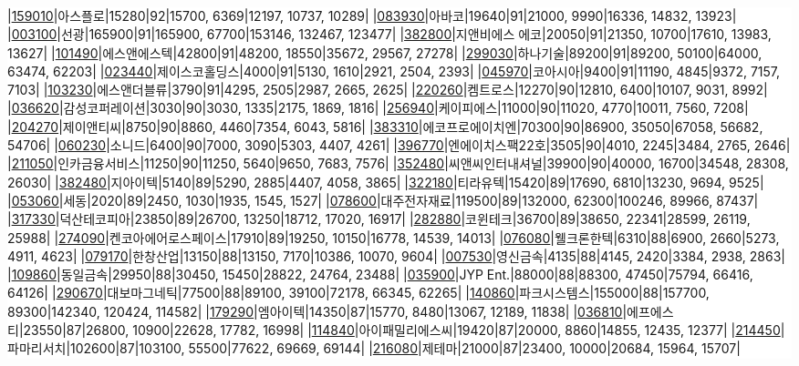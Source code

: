 |[159010](https://finance.daum.net/quotes/A159010)|아스플로|15280|92|15700, 6369|12197, 10737, 10289|
|[083930](https://finance.daum.net/quotes/A083930)|아바코|19640|91|21000, 9990|16336, 14832, 13923|
|[003100](https://finance.daum.net/quotes/A003100)|선광|165900|91|165900, 67700|153146, 132467, 123477|
|[382800](https://finance.daum.net/quotes/A382800)|지앤비에스 에코|20050|91|21350, 10700|17610, 13983, 13627|
|[101490](https://finance.daum.net/quotes/A101490)|에스앤에스텍|42800|91|48200, 18550|35672, 29567, 27278|
|[299030](https://finance.daum.net/quotes/A299030)|하나기술|89200|91|89200, 50100|64000, 63474, 62203|
|[023440](https://finance.daum.net/quotes/A023440)|제이스코홀딩스|4000|91|5130, 1610|2921, 2504, 2393|
|[045970](https://finance.daum.net/quotes/A045970)|코아시아|9400|91|11190, 4845|9372, 7157, 7103|
|[103230](https://finance.daum.net/quotes/A103230)|에스앤더블류|3790|91|4295, 2505|2987, 2665, 2625|
|[220260](https://finance.daum.net/quotes/A220260)|켐트로스|12270|90|12810, 6400|10107, 9031, 8992|
|[036620](https://finance.daum.net/quotes/A036620)|감성코퍼레이션|3030|90|3030, 1335|2175, 1869, 1816|
|[256940](https://finance.daum.net/quotes/A256940)|케이피에스|11000|90|11020, 4770|10011, 7560, 7208|
|[204270](https://finance.daum.net/quotes/A204270)|제이앤티씨|8750|90|8860, 4460|7354, 6043, 5816|
|[383310](https://finance.daum.net/quotes/A383310)|에코프로에이치엔|70300|90|86900, 35050|67058, 56682, 54706|
|[060230](https://finance.daum.net/quotes/A060230)|소니드|6400|90|7000, 3090|5303, 4407, 4261|
|[396770](https://finance.daum.net/quotes/A396770)|엔에이치스팩22호|3505|90|4010, 2245|3484, 2765, 2646|
|[211050](https://finance.daum.net/quotes/A211050)|인카금융서비스|11250|90|11250, 5640|9650, 7683, 7576|
|[352480](https://finance.daum.net/quotes/A352480)|씨앤씨인터내셔널|39900|90|40000, 16700|34548, 28308, 26030|
|[382480](https://finance.daum.net/quotes/A382480)|지아이텍|5140|89|5290, 2885|4407, 4058, 3865|
|[322180](https://finance.daum.net/quotes/A322180)|티라유텍|15420|89|17690, 6810|13230, 9694, 9525|
|[053060](https://finance.daum.net/quotes/A053060)|세동|2020|89|2450, 1030|1935, 1545, 1527|
|[078600](https://finance.daum.net/quotes/A078600)|대주전자재료|119500|89|132000, 62300|100246, 89966, 87437|
|[317330](https://finance.daum.net/quotes/A317330)|덕산테코피아|23850|89|26700, 13250|18712, 17020, 16917|
|[282880](https://finance.daum.net/quotes/A282880)|코윈테크|36700|89|38650, 22341|28599, 26119, 25988|
|[274090](https://finance.daum.net/quotes/A274090)|켄코아에어로스페이스|17910|89|19250, 10150|16778, 14539, 14013|
|[076080](https://finance.daum.net/quotes/A076080)|웰크론한텍|6310|88|6900, 2660|5273, 4911, 4623|
|[079170](https://finance.daum.net/quotes/A079170)|한창산업|13150|88|13150, 7170|10386, 10070, 9604|
|[007530](https://finance.daum.net/quotes/A007530)|영신금속|4135|88|4145, 2420|3384, 2938, 2863|
|[109860](https://finance.daum.net/quotes/A109860)|동일금속|29950|88|30450, 15450|28822, 24764, 23488|
|[035900](https://finance.daum.net/quotes/A035900)|JYP Ent.|88000|88|88300, 47450|75794, 66416, 64126|
|[290670](https://finance.daum.net/quotes/A290670)|대보마그네틱|77500|88|89100, 39100|72178, 66345, 62265|
|[140860](https://finance.daum.net/quotes/A140860)|파크시스템스|155000|88|157700, 89300|142340, 120424, 114582|
|[179290](https://finance.daum.net/quotes/A179290)|엠아이텍|14350|87|15770, 8480|13067, 12189, 11838|
|[036810](https://finance.daum.net/quotes/A036810)|에프에스티|23550|87|26800, 10900|22628, 17782, 16998|
|[114840](https://finance.daum.net/quotes/A114840)|아이패밀리에스씨|19420|87|20000, 8860|14855, 12435, 12377|
|[214450](https://finance.daum.net/quotes/A214450)|파마리서치|102600|87|103100, 55500|77622, 69669, 69144|
|[216080](https://finance.daum.net/quotes/A216080)|제테마|21000|87|23400, 10000|20684, 15964, 15707|